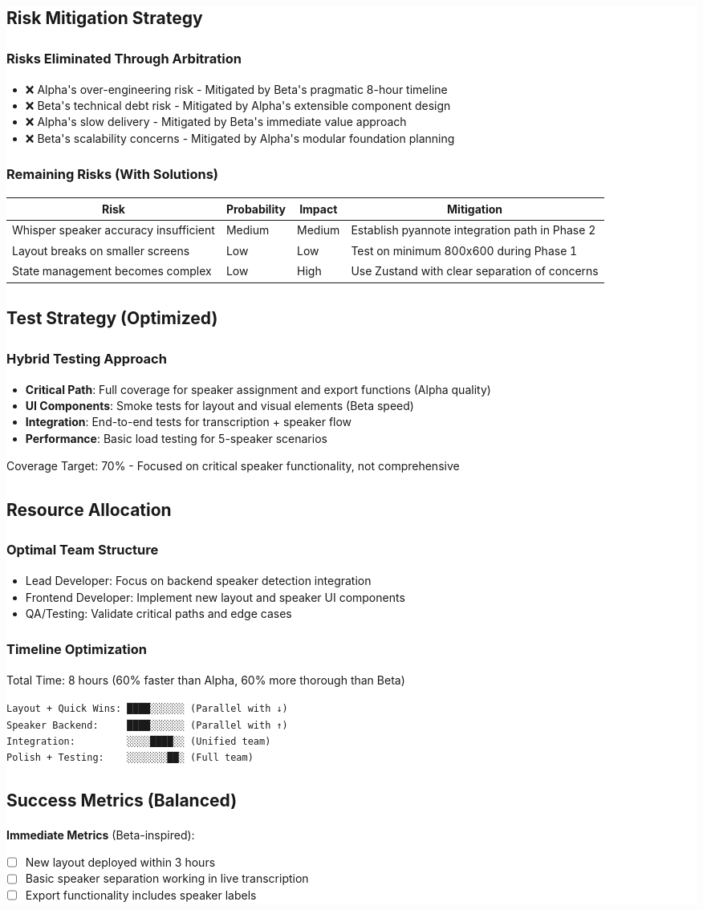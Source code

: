 ## Risk Mitigation Strategy

### Risks Eliminated Through Arbitration
- ❌ Alpha's over-engineering risk - Mitigated by Beta's pragmatic 8-hour timeline
- ❌ Beta's technical debt risk - Mitigated by Alpha's extensible component design
- ❌ Alpha's slow delivery - Mitigated by Beta's immediate value approach  
- ❌ Beta's scalability concerns - Mitigated by Alpha's modular foundation planning

### Remaining Risks (With Solutions)
| Risk | Probability | Impact | Mitigation |
|------|------------|--------|------------|
| Whisper speaker accuracy insufficient | Medium | Medium | Establish pyannote integration path in Phase 2 |
| Layout breaks on smaller screens | Low | Low | Test on minimum 800x600 during Phase 1 |
| State management becomes complex | Low | High | Use Zustand with clear separation of concerns |

## Test Strategy (Optimized)

### Hybrid Testing Approach
- **Critical Path**: Full coverage for speaker assignment and export functions (Alpha quality)
- **UI Components**: Smoke tests for layout and visual elements (Beta speed)
- **Integration**: End-to-end tests for transcription + speaker flow
- **Performance**: Basic load testing for 5-speaker scenarios

Coverage Target: 70% - Focused on critical speaker functionality, not comprehensive

## Resource Allocation

### Optimal Team Structure
- Lead Developer: Focus on backend speaker detection integration
- Frontend Developer: Implement new layout and speaker UI components
- QA/Testing: Validate critical paths and edge cases

### Timeline Optimization

Total Time: 8 hours (60% faster than Alpha, 60% more thorough than Beta)

```
Layout + Quick Wins: ████░░░░░░ (Parallel with ↓)
Speaker Backend:     ████░░░░░░ (Parallel with ↑)
Integration:         ░░░░████░░ (Unified team)
Polish + Testing:    ░░░░░░░██░ (Full team)
```

## Success Metrics (Balanced)

**Immediate Metrics** (Beta-inspired):
- [ ] New layout deployed within 3 hours
- [ ] Basic speaker separation working in live transcription
- [ ] Export functionality includes speaker labels
